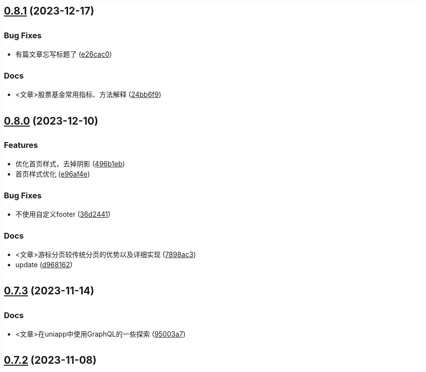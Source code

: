 ## [0.8.1](https://github.com/Justin3go/justin3go.github.io/compare/v0.8.0...v0.8.1) (2023-12-17)


### Bug Fixes

* 有篇文章忘写标题了 ([e26cac0](https://github.com/Justin3go/justin3go.github.io/commit/e26cac0eb7452dc415ea5c1ef872bafdeac2459e))


### Docs

* &lt;文章&gt;股票基金常用指标、方法解释 ([24bb6f9](https://github.com/Justin3go/justin3go.github.io/commit/24bb6f90d9a0d33f44dce046f4ff84a8f09c6e28))

## [0.8.0](https://github.com/Justin3go/justin3go.github.io/compare/v0.7.3...v0.8.0) (2023-12-10)


### Features

* 优化首页样式，去掉阴影 ([496b1eb](https://github.com/Justin3go/justin3go.github.io/commit/496b1ebe37aa81f9ee025bbcbc6fb8da50df60c4))
* 首页样式优化 ([e96af4e](https://github.com/Justin3go/justin3go.github.io/commit/e96af4efbf1a4886835cbab685a225a179f7546f))


### Bug Fixes

* 不使用自定义footer ([36d2441](https://github.com/Justin3go/justin3go.github.io/commit/36d24411b35b6550177a9f5863b3c01b0dac702c))


### Docs

* &lt;文章&gt;游标分页较传统分页的优势以及详细实现 ([7898ac3](https://github.com/Justin3go/justin3go.github.io/commit/7898ac3735a78e1b829ecfd04cae1d4fa2253d88))
* update ([d968162](https://github.com/Justin3go/justin3go.github.io/commit/d968162bddfd71554ecbbb2348ab8b5a7c9a3bf7))

## [0.7.3](https://github.com/Justin3go/justin3go.github.io/compare/v0.7.2...v0.7.3) (2023-11-14)


### Docs

* &lt;文章&gt;在uniapp中使用GraphQL的一些探索 ([95003a7](https://github.com/Justin3go/justin3go.github.io/commit/95003a7f1db9fe1d5d2c68630641f2f4c84c8a43))

## [0.7.2](https://github.com/Justin3go/justin3go.github.io/compare/v0.7.1...v0.7.2) (2023-11-08)
